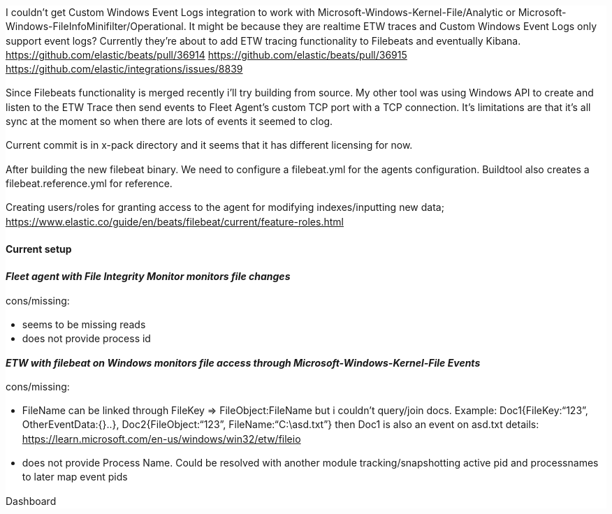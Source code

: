 I couldn’t get Custom Windows Event Logs integration to work with
Microsoft-Windows-Kernel-File/Analytic or
Microsoft-Windows-FileInfoMinifilter/Operational. It might be because
they are realtime ETW traces and Custom Windows Event Logs only support
event logs? Currently they’re about to add ETW tracing functionality to
Filebeats and eventually Kibana.
<https://github.com/elastic/beats/pull/36914>
<https://github.com/elastic/beats/pull/36915>
<https://github.com/elastic/integrations/issues/8839>

Since Filebeats functionality is merged recently i’ll try building from
source. My other tool was using Windows API to create and listen to the
ETW Trace then send events to Fleet Agent’s custom TCP port with a TCP
connection. It’s limitations are that it’s all sync at the moment so
when there are lots of events it seemed to clog.

Current commit is in x-pack directory and it seems that it has different
licensing for now.

After building the new filebeat binary. We need to configure a
filebeat.yml for the agents configuration. Buildtool also creates a
filebeat.reference.yml for reference.

Creating users/roles for granting access to the agent for modifying
indexes/inputting new data;
<https://www.elastic.co/guide/en/beats/filebeat/current/feature-roles.html>

#### Current setup

***Fleet agent with File Integrity Monitor monitors file changes***

cons/missing:

- seems to be missing reads
- does not provide process id

***ETW with filebeat on Windows monitors file access through
Microsoft-Windows-Kernel-File Events***

cons/missing:

- FileName can be linked through FileKey =\> FileObject:FileName but i
  couldn’t query/join docs. Example: Doc1{FileKey:“123”,
  OtherEventData:{}..}, Doc2{FileObject:“123”, FileName:“C:\asd.txt”}
  then Doc1 is also an event on asd.txt details:
  <https://learn.microsoft.com/en-us/windows/win32/etw/fileio>

- does not provide Process Name. Could be resolved with another module
  tracking/snapshotting active pid and processnames to later map event
  pids

Dashboard
